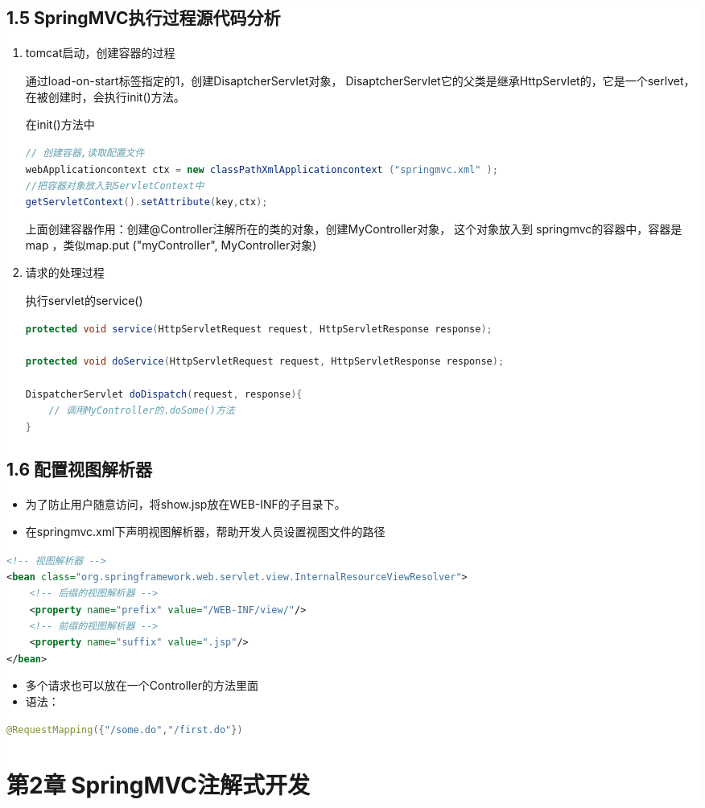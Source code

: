 ## 1.5 SpringMVC执行过程源代码分析

1. tomcat启动，创建容器的过程

   通过load-on-start标签指定的1，创建DisaptcherServlet对象，
   DisaptcherServlet它的父类是继承HttpServlet的，它是一个serlvet，在被创建时，会执行init()方法。

   在init()方法中

   ```java
   // 创建容器,读取配置文件
   webApplicationcontext ctx = new classPathXmlApplicationcontext ("springmvc.xml" );
   //把容器对象放入到ServletContext中
   getServletContext().setAttribute(key,ctx);
   ```

   上面创建容器作用：创建@Controller注解所在的类的对象，创建MyController对象，
   这个对象放入到 springmvc的容器中，容器是map ，类似map.put ("myController", MyController对象)

2. 请求的处理过程

   执行servlet的service()

   ```java
   protected void service(HttpServletRequest request, HttpServletResponse response);
   
   protected void doService(HttpServletRequest request, HttpServletResponse response);
   
   DispatcherServlet doDispatch(request, response){
       // 调用MyController的.doSome()方法
   }
   ```

## 1.6 配置视图解析器

* 为了防止用户随意访问，将show.jsp放在WEB-INF的子目录下。

* 在springmvc.xml下声明视图解析器，帮助开发人员设置视图文件的路径

```xml
<!-- 视图解析器 -->
<bean class="org.springframework.web.servlet.view.InternalResourceViewResolver">
    <!-- 后缀的视图解析器 -->
    <property name="prefix" value="/WEB-INF/view/"/>
    <!-- 前缀的视图解析器 -->
    <property name="suffix" value=".jsp"/>
</bean>
```

* 多个请求也可以放在一个Controller的方法里面
* 语法：

```java
@RequestMapping({"/some.do","/first.do"})
```

# 第2章 SpringMVC注解式开发
